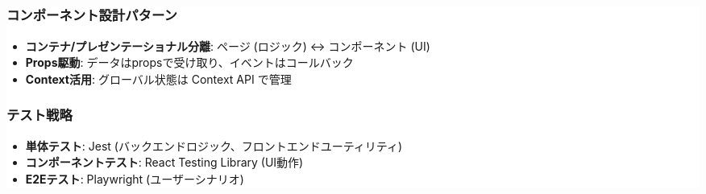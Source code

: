 ### コンポーネント設計パターン
- **コンテナ/プレゼンテーショナル分離**: ページ (ロジック) ↔ コンポーネント (UI)
- **Props駆動**: データはpropsで受け取り、イベントはコールバック
- **Context活用**: グローバル状態は Context API で管理

### テスト戦略
- **単体テスト**: Jest (バックエンドロジック、フロントエンドユーティリティ)
- **コンポーネントテスト**: React Testing Library (UI動作)
- **E2Eテスト**: Playwright (ユーザーシナリオ)

